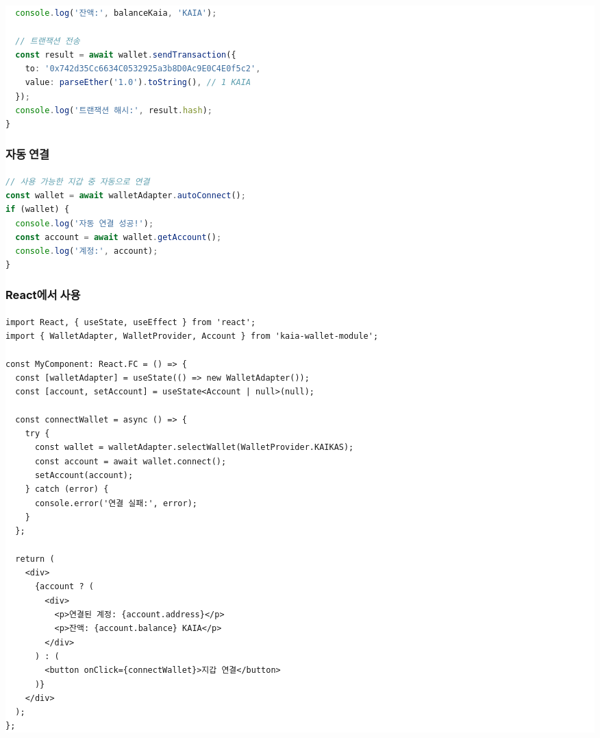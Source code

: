 ```typescript
  console.log('잔액:', balanceKaia, 'KAIA');

  // 트랜잭션 전송
  const result = await wallet.sendTransaction({
    to: '0x742d35Cc6634C0532925a3b8D0Ac9E0C4E0f5c2',
    value: parseEther('1.0').toString(), // 1 KAIA
  });
  console.log('트랜잭션 해시:', result.hash);
}
```

### 자동 연결

```typescript
// 사용 가능한 지갑 중 자동으로 연결
const wallet = await walletAdapter.autoConnect();
if (wallet) {
  console.log('자동 연결 성공!');
  const account = await wallet.getAccount();
  console.log('계정:', account);
}
```

### React에서 사용

```tsx
import React, { useState, useEffect } from 'react';
import { WalletAdapter, WalletProvider, Account } from 'kaia-wallet-module';

const MyComponent: React.FC = () => {
  const [walletAdapter] = useState(() => new WalletAdapter());
  const [account, setAccount] = useState<Account | null>(null);

  const connectWallet = async () => {
    try {
      const wallet = walletAdapter.selectWallet(WalletProvider.KAIKAS);
      const account = await wallet.connect();
      setAccount(account);
    } catch (error) {
      console.error('연결 실패:', error);
    }
  };

  return (
    <div>
      {account ? (
        <div>
          <p>연결된 계정: {account.address}</p>
          <p>잔액: {account.balance} KAIA</p>
        </div>
      ) : (
        <button onClick={connectWallet}>지갑 연결</button>
      )}
    </div>
  );
};
```
